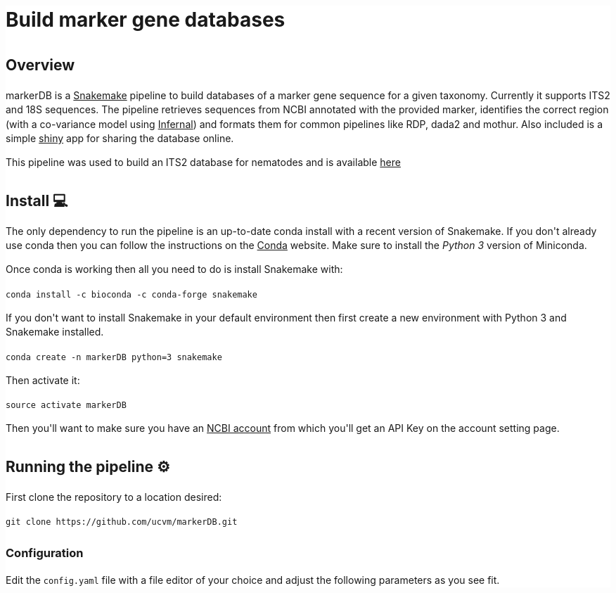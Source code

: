 # Build marker gene databases

## Overview

markerDB is a [Snakemake](https://snakemake.readthedocs.io/en/stable/) pipeline to build databases of a marker gene sequence for a given taxonomy.  Currently it supports ITS2 and 18S sequences.  The pipeline retrieves sequences from NCBI annotated with the provided marker, identifies the correct region (with a co-variance model using [Infernal](http://eddylab.org/infernal/)) and formats them for common pipelines like RDP, dada2 and mothur. Also included is a simple [shiny](https://shiny.rstudio.com/) app for sharing the database online.

This pipeline was used to build an ITS2 database for nematodes and is available [here](https://cooperia.chgi.ucalgary.ca/Nematode_ITS2/)

## Install :computer:

The only dependency to run the pipeline is an up-to-date conda install with a recent version of Snakemake.  If you don't already use conda then you can follow the instructions on the [Conda](https://conda.io/docs/user-guide/install/index.html) website.  Make sure to install the *Python 3* version of Miniconda.

Once conda is working then all you need to do is install Snakemake with:

```
conda install -c bioconda -c conda-forge snakemake
```

If you don't want to install Snakemake in your default environment then first create a new environment with Python 3 and Snakemake installed.

```
conda create -n markerDB python=3 snakemake
```

Then activate it:

```
source activate markerDB
```

Then you'll want to make sure you have an [NCBI account](https://www.ncbi.nlm.nih.gov/account/) from which you'll get an API Key on the account setting page.

## Running the pipeline :gear: 

First clone the repository to a location desired:

```
git clone https://github.com/ucvm/markerDB.git
```

### Configuration

Edit the `config.yaml` file with a file editor of your choice and adjust the following parameters as you see fit.
